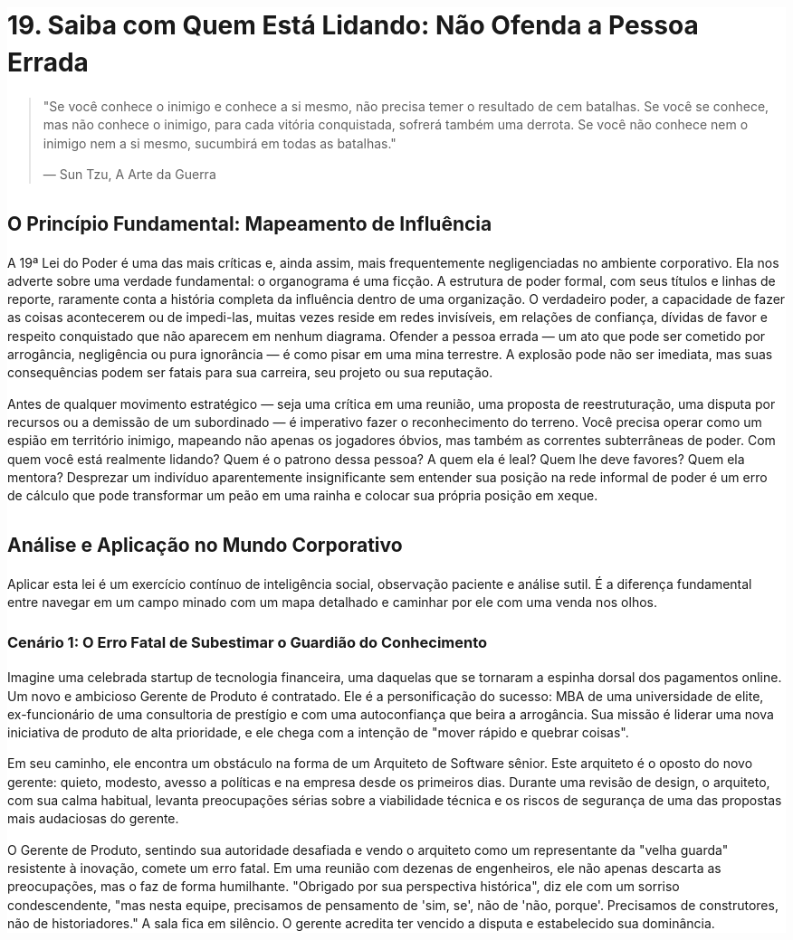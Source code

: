 # 19. Saiba com Quem Está Lidando: Não Ofenda a Pessoa Errada

> "Se você conhece o inimigo e conhece a si mesmo, não precisa temer o resultado de cem batalhas. Se você se conhece, mas não conhece o inimigo, para cada vitória conquistada, sofrerá também uma derrota. Se você não conhece nem o inimigo nem a si mesmo, sucumbirá em todas as batalhas."
> 
> — Sun Tzu, A Arte da Guerra

## O Princípio Fundamental: Mapeamento de Influência

A 19ª Lei do Poder é uma das mais críticas e, ainda assim, mais frequentemente negligenciadas no ambiente corporativo. Ela nos adverte sobre uma verdade fundamental: o organograma é uma ficção. A estrutura de poder formal, com seus títulos e linhas de reporte, raramente conta a história completa da influência dentro de uma organização. O verdadeiro poder, a capacidade de fazer as coisas acontecerem ou de impedi-las, muitas vezes reside em redes invisíveis, em relações de confiança, dívidas de favor e respeito conquistado que não aparecem em nenhum diagrama. Ofender a pessoa errada — um ato que pode ser cometido por arrogância, negligência ou pura ignorância — é como pisar em uma mina terrestre. A explosão pode não ser imediata, mas suas consequências podem ser fatais para sua carreira, seu projeto ou sua reputação.

Antes de qualquer movimento estratégico — seja uma crítica em uma reunião, uma proposta de reestruturação, uma disputa por recursos ou a demissão de um subordinado — é imperativo fazer o reconhecimento do terreno. Você precisa operar como um espião em território inimigo, mapeando não apenas os jogadores óbvios, mas também as correntes subterrâneas de poder. Com quem você está realmente lidando? Quem é o patrono dessa pessoa? A quem ela é leal? Quem lhe deve favores? Quem ela mentora? Desprezar um indivíduo aparentemente insignificante sem entender sua posição na rede informal de poder é um erro de cálculo que pode transformar um peão em uma rainha e colocar sua própria posição em xeque.

## Análise e Aplicação no Mundo Corporativo

Aplicar esta lei é um exercício contínuo de inteligência social, observação paciente e análise sutil. É a diferença fundamental entre navegar em um campo minado com um mapa detalhado e caminhar por ele com uma venda nos olhos.

### Cenário 1: O Erro Fatal de Subestimar o Guardião do Conhecimento

Imagine uma celebrada startup de tecnologia financeira, uma daquelas que se tornaram a espinha dorsal dos pagamentos online. Um novo e ambicioso Gerente de Produto é contratado. Ele é a personificação do sucesso: MBA de uma universidade de elite, ex-funcionário de uma consultoria de prestígio e com uma autoconfiança que beira a arrogância. Sua missão é liderar uma nova iniciativa de produto de alta prioridade, e ele chega com a intenção de "mover rápido e quebrar coisas".

Em seu caminho, ele encontra um obstáculo na forma de um Arquiteto de Software sênior. Este arquiteto é o oposto do novo gerente: quieto, modesto, avesso a políticas e na empresa desde os primeiros dias. Durante uma revisão de design, o arquiteto, com sua calma habitual, levanta preocupações sérias sobre a viabilidade técnica e os riscos de segurança de uma das propostas mais audaciosas do gerente.

O Gerente de Produto, sentindo sua autoridade desafiada e vendo o arquiteto como um representante da "velha guarda" resistente à inovação, comete um erro fatal. Em uma reunião com dezenas de engenheiros, ele não apenas descarta as preocupações, mas o faz de forma humilhante. "Obrigado por sua perspectiva histórica", diz ele com um sorriso condescendente, "mas nesta equipe, precisamos de pensamento de 'sim, se', não de 'não, porque'. Precisamos de construtores, não de historiadores." A sala fica em silêncio. O gerente acredita ter vencido a disputa e estabelecido sua dominância.
